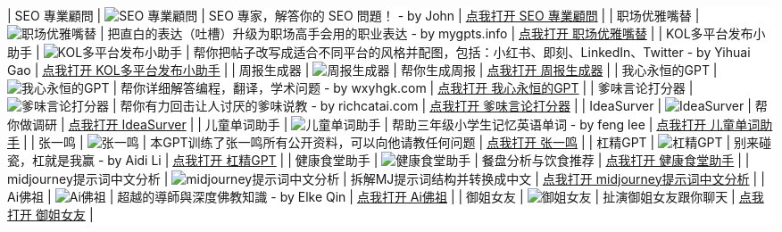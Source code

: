 | SEO 專業顧問 | ![SEO 專業顧問](https://files.oaiusercontent.com/file-lim4faudIQTCfpAUnFRDXyE8?se=2123-10-17T18%3A20%3A24Z&sp=r&sv=2021-08-06&sr=b&rscc=max-age%3D31536000%2C%20immutable&rscd=attachment%3B%20filename%3Daafd7bff-c239-491a-a474-18ca206337f6.png&sig=RRKmIPLKh7Tv4nxOzKVwOLFsjAoabScn2qzxWJD9Nr8%3D) | SEO 專家，解答你的 SEO 問題！ - by John | [点我打开 SEO 專業顧問](https://chat.openai.com/g/g-4J3lkC45j-seo-zhuan-ye-gu-wen?utm_source=xtxian.com) |
| 职场优雅嘴替 | ![职场优雅嘴替](https://files.oaiusercontent.com/file-lhBTj0iIWjF5x1kujt7ZQwnq?se=2123-10-17T10%3A24%3A39Z&sp=r&sv=2021-08-06&sr=b&rscc=max-age%3D31536000%2C%20immutable&rscd=attachment%3B%20filename%3Dbb80a2e1-762c-4625-8d62-abc48f20cef3.png&sig=KMsJwnSMlIy27pGkof9R7nR0%2B0PSM2toWLJtTWjCzak%3D) | 把直白的表达（吐槽）升级为职场高手会用的职业表达 - by mygpts.info | [点我打开 职场优雅嘴替](https://chat.openai.com/g/g-r09enAHP1-zhi-chang-you-ya-zui-ti?utm_source=xtxian.com) |
| KOL多平台发布小助手 | ![KOL多平台发布小助手](https://files.oaiusercontent.com/file-tfcJDMSsqSCV9nSiZtl29OrL?se=2123-10-17T21%3A49%3A06Z&sp=r&sv=2021-08-06&sr=b&rscc=max-age%3D31536000%2C%20immutable&rscd=attachment%3B%20filename%3Ddd6e6dc5-7704-414f-b672-5c77682a00a4.png&sig=Sf3pk4tU80JNAJTSVwnsIYQ74sfbAhx2W/PQXg150B8%3D) | 帮你把帖子改写成适合不同平台的风格并配图，包括：小红书、即刻、LinkedIn、Twitter - by Yihuai Gao | [点我打开 KOL多平台发布小助手](https://chat.openai.com/g/g-2Vi1rfYki-kolduo-ping-tai-fa-bu-xiao-zhu-shou?utm_source=xtxian.com) |
| 周报生成器 | ![周报生成器](https://files.oaiusercontent.com/file-TiTsuv3N6doNn0MA91TSb5Ct?se=2123-10-18T13%3A29%3A24Z&sp=r&sv=2021-08-06&sr=b&rscc=max-age%3D31536000%2C%20immutable&rscd=attachment%3B%20filename%3D7adbecd3-f4c0-474d-bfcd-55f534d0ad29.png&sig=5g/nUDSUKb6QXtRO5DGKaaENOHG6eZD0mHzKAV6s9yY%3D) | 帮你生成周报 | [点我打开 周报生成器](https://chat.openai.com/g/g-H5cag73qj-zhou-bao-sheng-cheng-qi?utm_source=xtxian.com) |
| 我心永恒的GPT | ![我心永恒的GPT](https://files.oaiusercontent.com/file-pNZ5nDn0gDARLUVGuSFi7kve?se=2123-10-16T03%3A03%3A41Z&sp=r&sv=2021-08-06&sr=b&rscc=max-age%3D31536000%2C%20immutable&rscd=attachment%3B%20filename%3DIMG_6945%252820231107-094902%2529.jpg&sig=x/O2labUjKFDWP83kmnFE3ZfkYLn7zYhte1bDLp%2BgTQ%3D) | 帮你详细解答编程，翻译，学术问题 - by wxyhgk.com | [点我打开 我心永恒的GPT](https://chat.openai.com/g/g-5NUsd9Rz3-wo-xin-yong-heng-de-gpt?utm_source=xtxian.com) |
| 爹味言论打分器 | ![爹味言论打分器](https://files.oaiusercontent.com/file-tuvXw3BJyXHn82MF8WNd9zUR?se=2123-10-17T07%3A05%3A03Z&sp=r&sv=2021-08-06&sr=b&rscc=max-age%3D31536000%2C%20immutable&rscd=attachment%3B%20filename%3D9a4c959e-f286-4ad4-819f-7a377b3ae4db.png&sig=h9u6zm7Pe5p9HQO/%2Bm/1xr1ii1Uxmw%2BIXU2OCdk6E5o%3D) | 帮你有力回击让人讨厌的爹味说教 - by richcatai.com | [点我打开 爹味言论打分器](https://chat.openai.com/g/g-9cHXoCfHc-die-wei-yan-lun-da-fen-qi?utm_source=xtxian.com) |
| IdeaSurver | ![IdeaSurver](https://files.oaiusercontent.com/file-uPF9GayxuSOkUc4yGvk3V78F?se=2123-10-17T07%3A39%3A30Z&sp=r&sv=2021-08-06&sr=b&rscc=max-age%3D31536000%2C%20immutable&rscd=attachment%3B%20filename%3Dca223aed-4445-4ebe-bf4d-dde00a2f95a0-0.jpg&sig=Y6GqZittX2ysQZOJHsPeIKYuw83NzP/dUPMguvJXHJk%3D) | 帮你做调研 | [点我打开 IdeaSurver](https://chat.openai.com/g/g-3z5JfY3M2-ideasurver?utm_source=xtxian.com) |
| 儿童单词助手 | ![儿童单词助手](https://files.oaiusercontent.com/file-VZfIl2qyv05pzgT49d6XlNjc?se=2123-10-20T04%3A03%3A49Z&sp=r&sv=2021-08-06&sr=b&rscc=max-age%3D31536000%2C%20immutable&rscd=attachment%3B%20filename%3Da51ab462-3791-4043-9ac9-63a73add49e5.png&sig=A7Et%2BS%2BqwkUc44XmncygZ%2Buas95oGs3z4PpiAQp9xPM%3D) | 帮助三年级小学生记忆英语单词 - by feng lee | [点我打开 儿童单词助手](https://chat.openai.com/g/g-NvCd6Wnh3-er-tong-dan-ci-zhu-shou?utm_source=xtxian.com) |
| 张一鸣 | ![张一鸣](https://files.oaiusercontent.com/file-jC1QNfCqw4FMzoKJmIN3bQ5i?se=2123-10-17T12%3A27%3A18Z&sp=r&sv=2021-08-06&sr=b&rscc=max-age%3D31536000%2C%20immutable&rscd=attachment%3B%20filename%3D%25E5%25BC%25A0%25E4%25B8%2580%25E9%25B8%25A3.png&sig=jMFDy7DvrNbZDWD/i4XtukM1URYyeOA3C7NMLqfLbvA%3D) | 本GPT训练了张一鸣所有公开资料，可以向他请教任何问题 | [点我打开 张一鸣](https://chat.openai.com/g/g-DI0CBsiYZ-zhang-yi-ming?utm_source=xtxian.com) |
| 杠精GPT | ![杠精GPT](https://www.gptshunter.com/apple-touch-icon.png) | 别来碰瓷，杠就是我赢 - by Aidi Li | [点我打开 杠精GPT](https://chat.openai.com/g/g-AxO93tLnH-gang-jing-gpt?utm_source=xtxian.com) |
| 健康食堂助手 | ![健康食堂助手](https://files.oaiusercontent.com/file-dulI7c6B3Qjb8lsQUWOodb6W?se=2123-10-17T08%3A16%3A47Z&sp=r&sv=2021-08-06&sr=b&rscc=max-age%3D31536000%2C%20immutable&rscd=attachment%3B%20filename%3Dd2d8a0a4-1b9c-463d-91e3-a807452e3be3.png&sig=2bP0GUhpCx/f66wPXJDXrxJkJJhIP%2BP61sc2S3tNtDo%3D) | 餐盘分析与饮食推荐 | [点我打开 健康食堂助手](https://chat.openai.com/g/g-tV4uZkREu-jian-kang-shi-tang-zhu-shou?utm_source=xtxian.com) |
| midjourney提示词中文分析 | ![midjourney提示词中文分析](https://files.oaiusercontent.com/file-JCE6CZppvjk1eKQcjiZmHg4E?se=2123-10-18T08%3A44%3A20Z&sp=r&sv=2021-08-06&sr=b&rscc=max-age%3D31536000%2C%20immutable&rscd=attachment%3B%20filename%3D6886a2fe-14a2-48a1-984c-a222843086d6.png&sig=Jtj/b7mPE%2BJu3inmXy84P9tViVcJNWW9bWRUFyxOAlo%3D) | 拆解MJ提示词结构并转换成中文 | [点我打开 midjourney提示词中文分析](https://chat.openai.com/g/g-tK30z73UA-midjourneyti-shi-ci-zhong-wen-fen-xi?utm_source=xtxian.com) |
| Ai佛祖 | ![Ai佛祖](https://files.oaiusercontent.com/file-7ofTP47P3FG2tXVTLkAzsgUa?se=2123-10-17T01%3A58%3A49Z&sp=r&sv=2021-08-06&sr=b&rscc=max-age%3D31536000%2C%20immutable&rscd=attachment%3B%20filename%3D3d03c8bb-1988-424d-8ed0-f3d348bede0b.png&sig=tYaH6MasUQn3NX1Ck2IjmY37SeS5eIEaL/zaXhO11Ls%3D) | 超越的導師與深度佛教知識 - by Elke Qin | [点我打开 Ai佛祖](https://chat.openai.com/g/g-mAslRzFMo-aifo-zu?utm_source=xtxian.com) |
| 御姐女友 | ![御姐女友](https://files.oaiusercontent.com/file-s3yQN3zi7cPbyhlB4YUqbKrh?se=2123-10-17T11%3A07%3A16Z&sp=r&sv=2021-08-06&sr=b&rscc=max-age%3D31536000%2C%20immutable&rscd=attachment%3B%20filename%3Dcc506100-13c4-4d8a-a435-f38b6fd324ad.png&sig=S9TRc%2BJ0eYj8p5YRdzZy2CCirEibsHZFGLpp/IDlCiU%3D) | 扯演御姐女友跟你聊天 | [点我打开 御姐女友](https://chat.openai.com/g/g-FpmIZ1M6I-yu-jie-nu-you?utm_source=xtxian.com) |